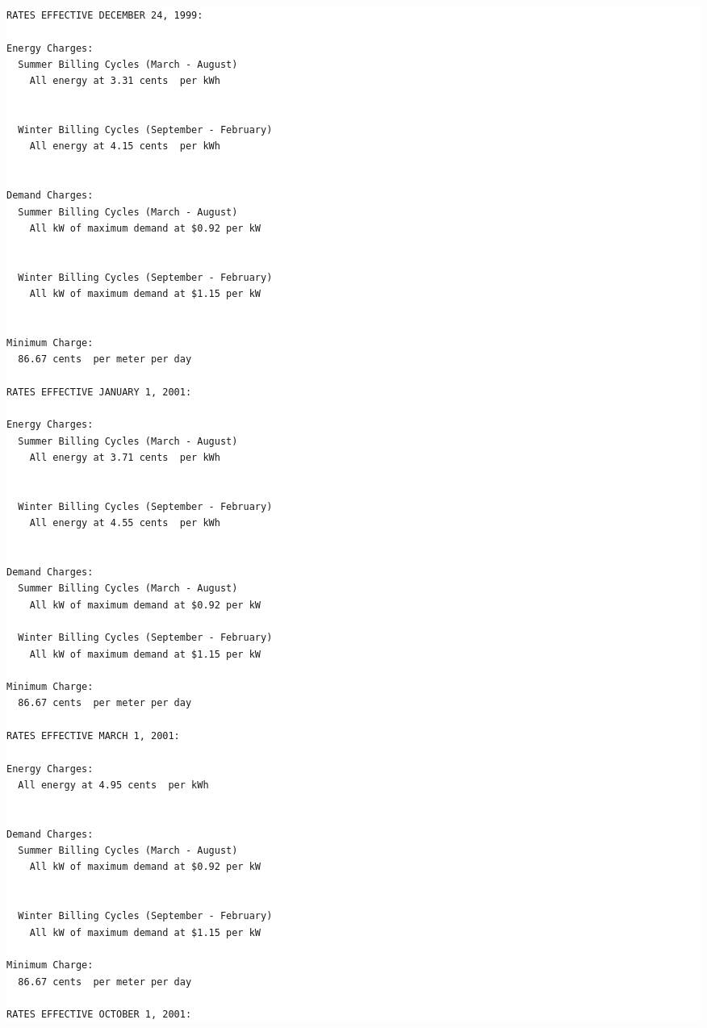     RATES EFFECTIVE DECEMBER 24, 1999:  
  
    Energy Charges:  
      Summer Billing Cycles (March - August)  
        All energy at 3.31 cents  per kWh  
  
  
      Winter Billing Cycles (September - February)  
        All energy at 4.15 cents  per kWh  
  
  
    Demand Charges:  
      Summer Billing Cycles (March - August)  
        All kW of maximum demand at $0.92 per kW  
  
  
      Winter Billing Cycles (September - February)  
        All kW of maximum demand at $1.15 per kW  
  
  
    Minimum Charge:  
      86.67 cents  per meter per day  
  
    RATES EFFECTIVE JANUARY 1, 2001:  
  
    Energy Charges:  
      Summer Billing Cycles (March - August)  
        All energy at 3.71 cents  per kWh  
  
  
      Winter Billing Cycles (September - February)  
        All energy at 4.55 cents  per kWh  
  
  
    Demand Charges:  
      Summer Billing Cycles (March - August)  
        All kW of maximum demand at $0.92 per kW  
  
      Winter Billing Cycles (September - February)  
        All kW of maximum demand at $1.15 per kW  
  
    Minimum Charge:  
      86.67 cents  per meter per day  
  
    RATES EFFECTIVE MARCH 1, 2001:  
  
    Energy Charges:  
      All energy at 4.95 cents  per kWh  
  
  
    Demand Charges:  
      Summer Billing Cycles (March - August)  
        All kW of maximum demand at $0.92 per kW  
  
  
      Winter Billing Cycles (September - February)  
        All kW of maximum demand at $1.15 per kW  
  
    Minimum Charge:  
      86.67 cents  per meter per day  
  
    RATES EFFECTIVE OCTOBER 1, 2001:  
  